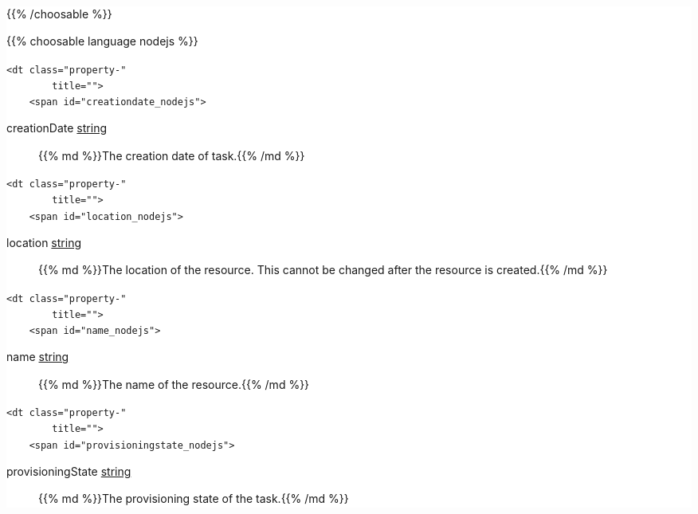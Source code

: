 </dl>
{{% /choosable %}}


{{% choosable language nodejs %}}
<dl class="resources-properties">

    <dt class="property-"
            title="">
        <span id="creationdate_nodejs">
<a href="#creationdate_nodejs" style="color: inherit; text-decoration: inherit;">creation<wbr>Date</a>
</span> 
        <span class="property-indicator"></span>
        <span class="property-type"><a href="https://developer.mozilla.org/en-US/docs/Web/JavaScript/Reference/Global_Objects/string">string</a></span>
    </dt>
    <dd>{{% md %}}The creation date of task.{{% /md %}}</dd>

    <dt class="property-"
            title="">
        <span id="location_nodejs">
<a href="#location_nodejs" style="color: inherit; text-decoration: inherit;">location</a>
</span> 
        <span class="property-indicator"></span>
        <span class="property-type"><a href="https://developer.mozilla.org/en-US/docs/Web/JavaScript/Reference/Global_Objects/string">string</a></span>
    </dt>
    <dd>{{% md %}}The location of the resource. This cannot be changed after the resource is created.{{% /md %}}</dd>

    <dt class="property-"
            title="">
        <span id="name_nodejs">
<a href="#name_nodejs" style="color: inherit; text-decoration: inherit;">name</a>
</span> 
        <span class="property-indicator"></span>
        <span class="property-type"><a href="https://developer.mozilla.org/en-US/docs/Web/JavaScript/Reference/Global_Objects/string">string</a></span>
    </dt>
    <dd>{{% md %}}The name of the resource.{{% /md %}}</dd>

    <dt class="property-"
            title="">
        <span id="provisioningstate_nodejs">
<a href="#provisioningstate_nodejs" style="color: inherit; text-decoration: inherit;">provisioning<wbr>State</a>
</span> 
        <span class="property-indicator"></span>
        <span class="property-type"><a href="https://developer.mozilla.org/en-US/docs/Web/JavaScript/Reference/Global_Objects/string">string</a></span>
    </dt>
    <dd>{{% md %}}The provisioning state of the task.{{% /md %}}</dd>

